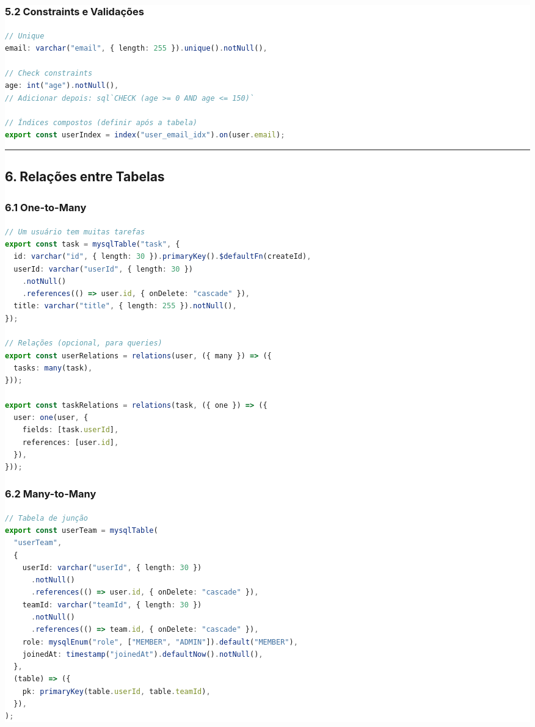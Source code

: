 ### 5.2 Constraints e Validações

```ts
// Unique
email: varchar("email", { length: 255 }).unique().notNull(),

// Check constraints
age: int("age").notNull(),
// Adicionar depois: sql`CHECK (age >= 0 AND age <= 150)`

// Índices compostos (definir após a tabela)
export const userIndex = index("user_email_idx").on(user.email);
```

---

## 6. Relações entre Tabelas

### 6.1 One-to-Many

```ts
// Um usuário tem muitas tarefas
export const task = mysqlTable("task", {
  id: varchar("id", { length: 30 }).primaryKey().$defaultFn(createId),
  userId: varchar("userId", { length: 30 })
    .notNull()
    .references(() => user.id, { onDelete: "cascade" }),
  title: varchar("title", { length: 255 }).notNull(),
});

// Relações (opcional, para queries)
export const userRelations = relations(user, ({ many }) => ({
  tasks: many(task),
}));

export const taskRelations = relations(task, ({ one }) => ({
  user: one(user, {
    fields: [task.userId],
    references: [user.id],
  }),
}));
```

### 6.2 Many-to-Many

```ts
// Tabela de junção
export const userTeam = mysqlTable(
  "userTeam",
  {
    userId: varchar("userId", { length: 30 })
      .notNull()
      .references(() => user.id, { onDelete: "cascade" }),
    teamId: varchar("teamId", { length: 30 })
      .notNull()
      .references(() => team.id, { onDelete: "cascade" }),
    role: mysqlEnum("role", ["MEMBER", "ADMIN"]).default("MEMBER"),
    joinedAt: timestamp("joinedAt").defaultNow().notNull(),
  },
  (table) => ({
    pk: primaryKey(table.userId, table.teamId),
  }),
);
```
